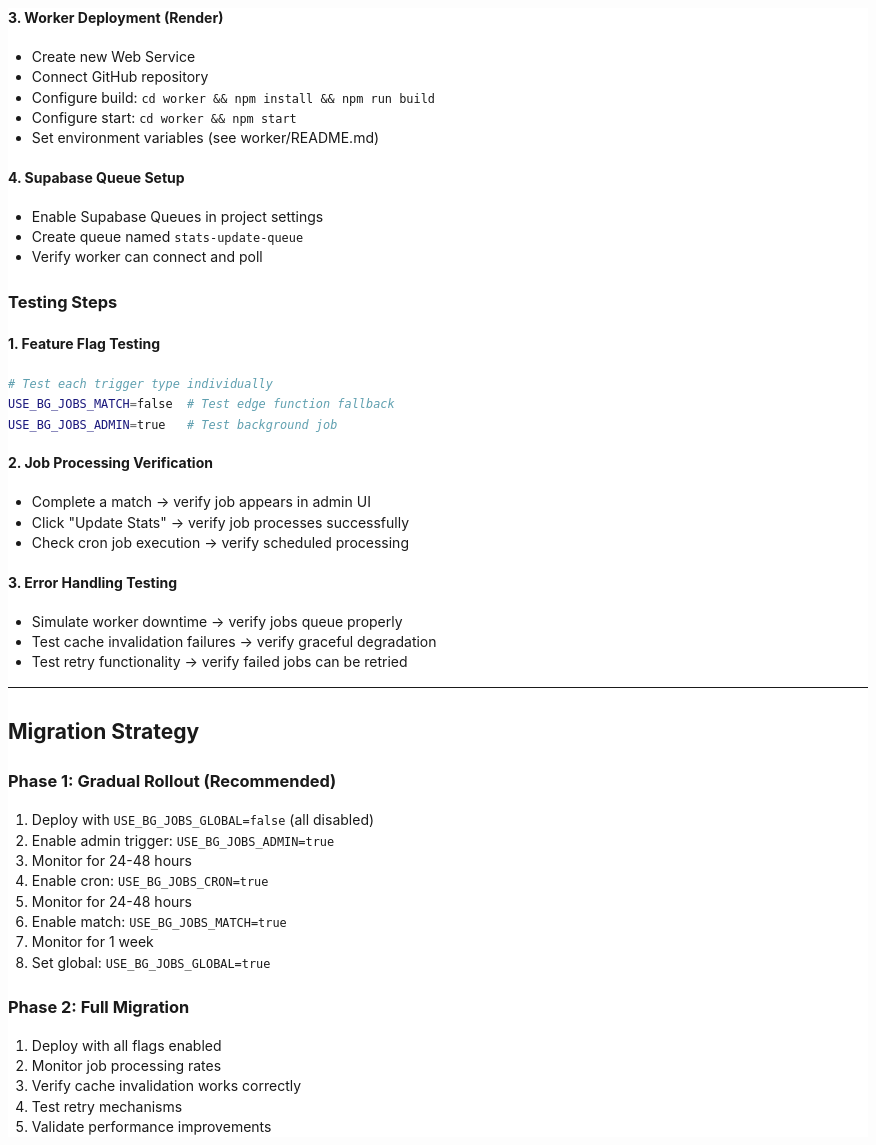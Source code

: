 #### 3. Worker Deployment (Render)
- Create new Web Service
- Connect GitHub repository
- Configure build: `cd worker && npm install && npm run build`
- Configure start: `cd worker && npm start`
- Set environment variables (see worker/README.md)

#### 4. Supabase Queue Setup
- Enable Supabase Queues in project settings
- Create queue named `stats-update-queue`
- Verify worker can connect and poll

### Testing Steps

#### 1. Feature Flag Testing
```bash
# Test each trigger type individually
USE_BG_JOBS_MATCH=false  # Test edge function fallback
USE_BG_JOBS_ADMIN=true   # Test background job
```

#### 2. Job Processing Verification
- Complete a match → verify job appears in admin UI
- Click "Update Stats" → verify job processes successfully
- Check cron job execution → verify scheduled processing

#### 3. Error Handling Testing
- Simulate worker downtime → verify jobs queue properly
- Test cache invalidation failures → verify graceful degradation
- Test retry functionality → verify failed jobs can be retried

---

## Migration Strategy

### Phase 1: Gradual Rollout (Recommended)
1. Deploy with `USE_BG_JOBS_GLOBAL=false` (all disabled)
2. Enable admin trigger: `USE_BG_JOBS_ADMIN=true`
3. Monitor for 24-48 hours
4. Enable cron: `USE_BG_JOBS_CRON=true`
5. Monitor for 24-48 hours
6. Enable match: `USE_BG_JOBS_MATCH=true`
7. Monitor for 1 week
8. Set global: `USE_BG_JOBS_GLOBAL=true`

### Phase 2: Full Migration
1. Deploy with all flags enabled
2. Monitor job processing rates
3. Verify cache invalidation works correctly
4. Test retry mechanisms
5. Validate performance improvements
